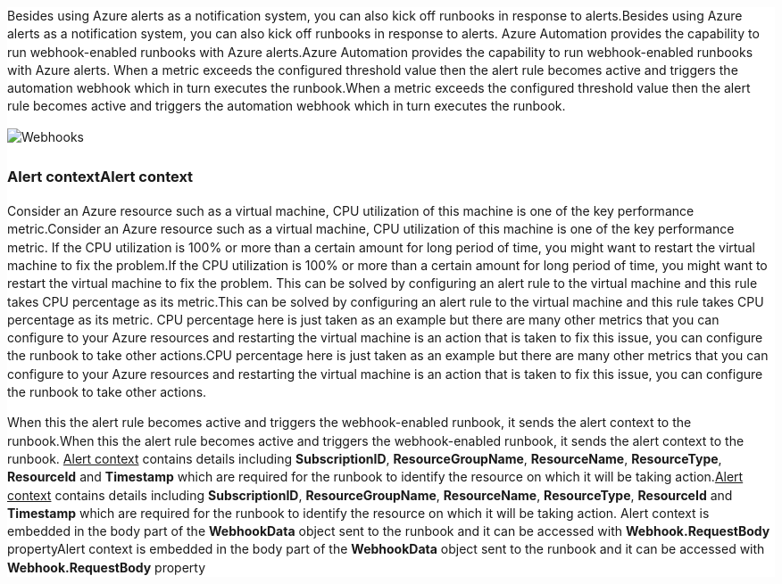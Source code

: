 <span data-ttu-id="3ca61-243">Besides using Azure alerts as a notification system, you can also kick off runbooks in response to alerts.</span><span class="sxs-lookup"><span data-stu-id="3ca61-243">Besides using Azure alerts as a notification system, you can also kick off runbooks in response to alerts.</span></span> <span data-ttu-id="3ca61-244">Azure Automation provides the capability to run webhook-enabled runbooks with Azure alerts.</span><span class="sxs-lookup"><span data-stu-id="3ca61-244">Azure Automation provides the capability to run webhook-enabled runbooks with Azure alerts.</span></span> <span data-ttu-id="3ca61-245">When a metric exceeds the configured threshold value then the alert rule becomes active and triggers the automation webhook which in turn executes the runbook.</span><span class="sxs-lookup"><span data-stu-id="3ca61-245">When a metric exceeds the configured threshold value then the alert rule becomes active and triggers the automation webhook which in turn executes the runbook.</span></span>

![Webhooks](https://docstestmedia1.blob.core.windows.net/azure-media/articles/automation/media/automation-webhooks/webhook-alert.jpg)

### <a name="alert-context"></a><span data-ttu-id="3ca61-247">Alert context</span><span class="sxs-lookup"><span data-stu-id="3ca61-247">Alert context</span></span>
<span data-ttu-id="3ca61-248">Consider an Azure resource such as a virtual machine, CPU utilization of this machine is one of the key performance metric.</span><span class="sxs-lookup"><span data-stu-id="3ca61-248">Consider an Azure resource such as a virtual machine, CPU utilization of this machine is one of the key performance metric.</span></span> <span data-ttu-id="3ca61-249">If the CPU utilization is 100% or more than a certain amount for long period of time, you might want to restart the virtual machine to fix the problem.</span><span class="sxs-lookup"><span data-stu-id="3ca61-249">If the CPU utilization is 100% or more than a certain amount for long period of time, you might want to restart the virtual machine to fix the problem.</span></span> <span data-ttu-id="3ca61-250">This can be solved by configuring an alert rule to the virtual machine and this rule takes CPU percentage as its metric.</span><span class="sxs-lookup"><span data-stu-id="3ca61-250">This can be solved by configuring an alert rule to the virtual machine and this rule takes CPU percentage as its metric.</span></span> <span data-ttu-id="3ca61-251">CPU percentage here is just taken as an example but there are many other metrics that you can configure to your Azure resources and restarting the virtual machine is an action that is taken to fix this issue, you can configure the runbook to take other actions.</span><span class="sxs-lookup"><span data-stu-id="3ca61-251">CPU percentage here is just taken as an example but there are many other metrics that you can configure to your Azure resources and restarting the virtual machine is an action that is taken to fix this issue, you can configure the runbook to take other actions.</span></span>

<span data-ttu-id="3ca61-252">When this the alert rule becomes active and triggers the webhook-enabled runbook, it sends the alert context to the runbook.</span><span class="sxs-lookup"><span data-stu-id="3ca61-252">When this the alert rule becomes active and triggers the webhook-enabled runbook, it sends the alert context to the runbook.</span></span> <span data-ttu-id="3ca61-253">[Alert context](../monitoring-and-diagnostics/insights-receive-alert-notifications.md) contains details including **SubscriptionID**, **ResourceGroupName**, **ResourceName**, **ResourceType**, **ResourceId** and **Timestamp** which are required for the runbook to identify the resource on which it will be taking action.</span><span class="sxs-lookup"><span data-stu-id="3ca61-253">[Alert context](../monitoring-and-diagnostics/insights-receive-alert-notifications.md) contains details including **SubscriptionID**, **ResourceGroupName**, **ResourceName**, **ResourceType**, **ResourceId** and **Timestamp** which are required for the runbook to identify the resource on which it will be taking action.</span></span> <span data-ttu-id="3ca61-254">Alert context is embedded in the body part of the **WebhookData** object sent to the runbook and it can be accessed with **Webhook.RequestBody** property</span><span class="sxs-lookup"><span data-stu-id="3ca61-254">Alert context is embedded in the body part of the **WebhookData** object sent to the runbook and it can be accessed with **Webhook.RequestBody** property</span></span>
